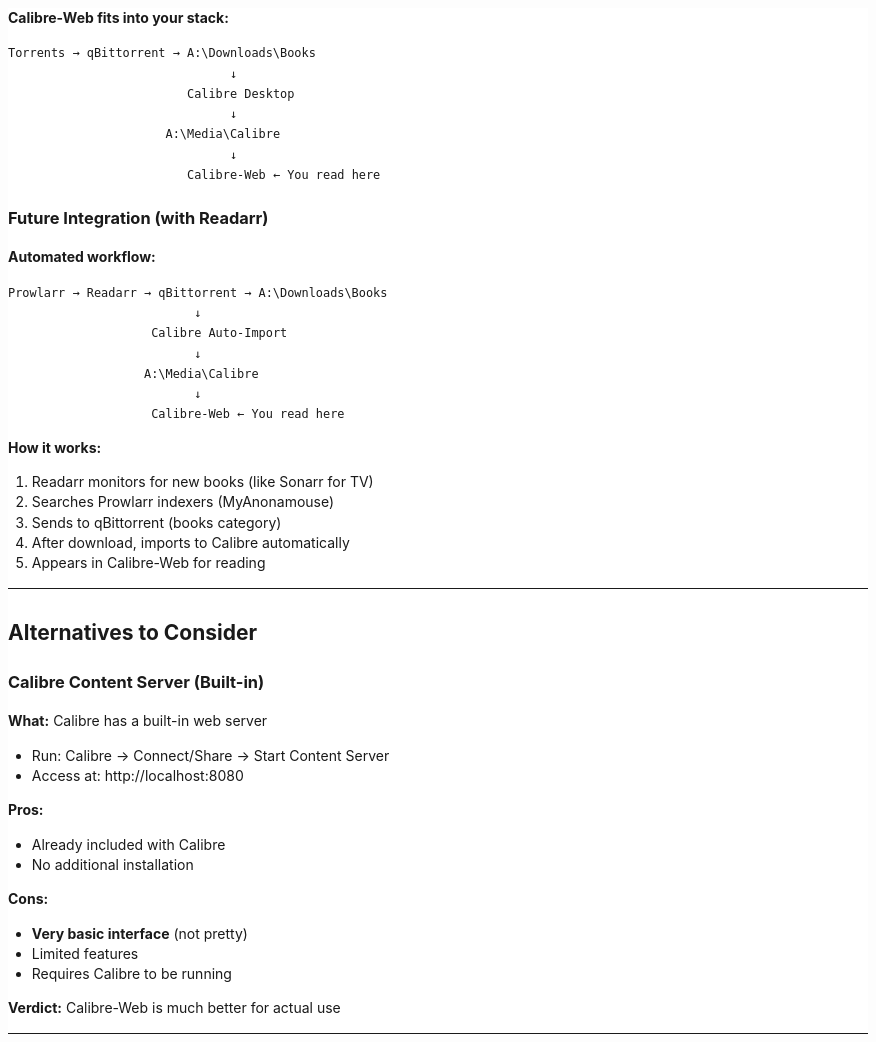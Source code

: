 **Calibre-Web fits into your stack:**

```
Torrents → qBittorrent → A:\Downloads\Books
                               ↓
                         Calibre Desktop
                               ↓
                      A:\Media\Calibre
                               ↓
                         Calibre-Web ← You read here
```

### Future Integration (with Readarr)

**Automated workflow:**

```
Prowlarr → Readarr → qBittorrent → A:\Downloads\Books
                          ↓
                    Calibre Auto-Import
                          ↓
                   A:\Media\Calibre
                          ↓
                    Calibre-Web ← You read here
```

**How it works:**
1. Readarr monitors for new books (like Sonarr for TV)
2. Searches Prowlarr indexers (MyAnonamouse)
3. Sends to qBittorrent (books category)
4. After download, imports to Calibre automatically
5. Appears in Calibre-Web for reading

---

## Alternatives to Consider

### Calibre Content Server (Built-in)

**What:** Calibre has a built-in web server
- Run: Calibre → Connect/Share → Start Content Server
- Access at: http://localhost:8080

**Pros:**
- Already included with Calibre
- No additional installation

**Cons:**
- **Very basic interface** (not pretty)
- Limited features
- Requires Calibre to be running

**Verdict:** Calibre-Web is much better for actual use

---

